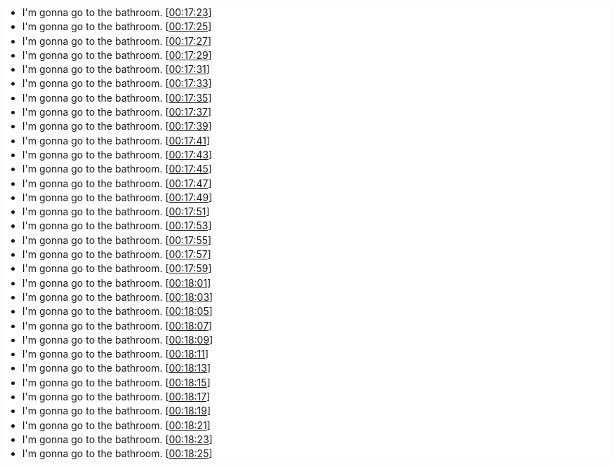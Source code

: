 *  I'm gonna go to the bathroom. [[00:17:23](https://www.youtube.com/watch?v=70-sefxS68c&t=1043.0s)]
*  I'm gonna go to the bathroom. [[00:17:25](https://www.youtube.com/watch?v=70-sefxS68c&t=1045.0s)]
*  I'm gonna go to the bathroom. [[00:17:27](https://www.youtube.com/watch?v=70-sefxS68c&t=1047.0s)]
*  I'm gonna go to the bathroom. [[00:17:29](https://www.youtube.com/watch?v=70-sefxS68c&t=1049.0s)]
*  I'm gonna go to the bathroom. [[00:17:31](https://www.youtube.com/watch?v=70-sefxS68c&t=1051.0s)]
*  I'm gonna go to the bathroom. [[00:17:33](https://www.youtube.com/watch?v=70-sefxS68c&t=1053.0s)]
*  I'm gonna go to the bathroom. [[00:17:35](https://www.youtube.com/watch?v=70-sefxS68c&t=1055.0s)]
*  I'm gonna go to the bathroom. [[00:17:37](https://www.youtube.com/watch?v=70-sefxS68c&t=1057.0s)]
*  I'm gonna go to the bathroom. [[00:17:39](https://www.youtube.com/watch?v=70-sefxS68c&t=1059.0s)]
*  I'm gonna go to the bathroom. [[00:17:41](https://www.youtube.com/watch?v=70-sefxS68c&t=1061.0s)]
*  I'm gonna go to the bathroom. [[00:17:43](https://www.youtube.com/watch?v=70-sefxS68c&t=1063.0s)]
*  I'm gonna go to the bathroom. [[00:17:45](https://www.youtube.com/watch?v=70-sefxS68c&t=1065.0s)]
*  I'm gonna go to the bathroom. [[00:17:47](https://www.youtube.com/watch?v=70-sefxS68c&t=1067.0s)]
*  I'm gonna go to the bathroom. [[00:17:49](https://www.youtube.com/watch?v=70-sefxS68c&t=1069.0s)]
*  I'm gonna go to the bathroom. [[00:17:51](https://www.youtube.com/watch?v=70-sefxS68c&t=1071.0s)]
*  I'm gonna go to the bathroom. [[00:17:53](https://www.youtube.com/watch?v=70-sefxS68c&t=1073.0s)]
*  I'm gonna go to the bathroom. [[00:17:55](https://www.youtube.com/watch?v=70-sefxS68c&t=1075.0s)]
*  I'm gonna go to the bathroom. [[00:17:57](https://www.youtube.com/watch?v=70-sefxS68c&t=1077.0s)]
*  I'm gonna go to the bathroom. [[00:17:59](https://www.youtube.com/watch?v=70-sefxS68c&t=1079.0s)]
*  I'm gonna go to the bathroom. [[00:18:01](https://www.youtube.com/watch?v=70-sefxS68c&t=1081.0s)]
*  I'm gonna go to the bathroom. [[00:18:03](https://www.youtube.com/watch?v=70-sefxS68c&t=1083.0s)]
*  I'm gonna go to the bathroom. [[00:18:05](https://www.youtube.com/watch?v=70-sefxS68c&t=1085.0s)]
*  I'm gonna go to the bathroom. [[00:18:07](https://www.youtube.com/watch?v=70-sefxS68c&t=1087.0s)]
*  I'm gonna go to the bathroom. [[00:18:09](https://www.youtube.com/watch?v=70-sefxS68c&t=1089.0s)]
*  I'm gonna go to the bathroom. [[00:18:11](https://www.youtube.com/watch?v=70-sefxS68c&t=1091.0s)]
*  I'm gonna go to the bathroom. [[00:18:13](https://www.youtube.com/watch?v=70-sefxS68c&t=1093.0s)]
*  I'm gonna go to the bathroom. [[00:18:15](https://www.youtube.com/watch?v=70-sefxS68c&t=1095.0s)]
*  I'm gonna go to the bathroom. [[00:18:17](https://www.youtube.com/watch?v=70-sefxS68c&t=1097.0s)]
*  I'm gonna go to the bathroom. [[00:18:19](https://www.youtube.com/watch?v=70-sefxS68c&t=1099.0s)]
*  I'm gonna go to the bathroom. [[00:18:21](https://www.youtube.com/watch?v=70-sefxS68c&t=1101.0s)]
*  I'm gonna go to the bathroom. [[00:18:23](https://www.youtube.com/watch?v=70-sefxS68c&t=1103.0s)]
*  I'm gonna go to the bathroom. [[00:18:25](https://www.youtube.com/watch?v=70-sefxS68c&t=1105.0s)]